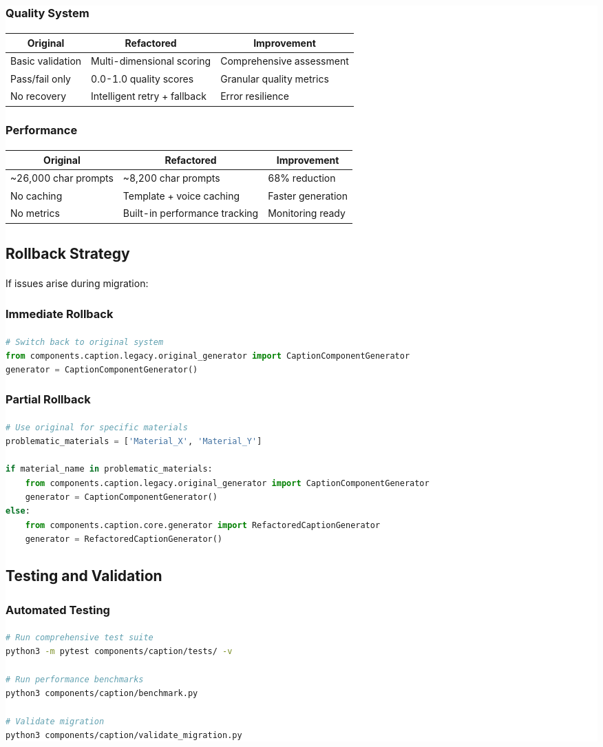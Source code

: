 ### Quality System
| Original | Refactored | Improvement |
|----------|------------|-------------|
| Basic validation | Multi-dimensional scoring | Comprehensive assessment |
| Pass/fail only | 0.0-1.0 quality scores | Granular quality metrics |
| No recovery | Intelligent retry + fallback | Error resilience |

### Performance
| Original | Refactored | Improvement |
|----------|------------|-------------|
| ~26,000 char prompts | ~8,200 char prompts | 68% reduction |
| No caching | Template + voice caching | Faster generation |
| No metrics | Built-in performance tracking | Monitoring ready |

## Rollback Strategy

If issues arise during migration:

### Immediate Rollback
```python
# Switch back to original system
from components.caption.legacy.original_generator import CaptionComponentGenerator
generator = CaptionComponentGenerator()
```

### Partial Rollback
```python
# Use original for specific materials
problematic_materials = ['Material_X', 'Material_Y']

if material_name in problematic_materials:
    from components.caption.legacy.original_generator import CaptionComponentGenerator
    generator = CaptionComponentGenerator()
else:
    from components.caption.core.generator import RefactoredCaptionGenerator
    generator = RefactoredCaptionGenerator()
```

## Testing and Validation

### Automated Testing
```bash
# Run comprehensive test suite
python3 -m pytest components/caption/tests/ -v

# Run performance benchmarks
python3 components/caption/benchmark.py

# Validate migration
python3 components/caption/validate_migration.py
```
